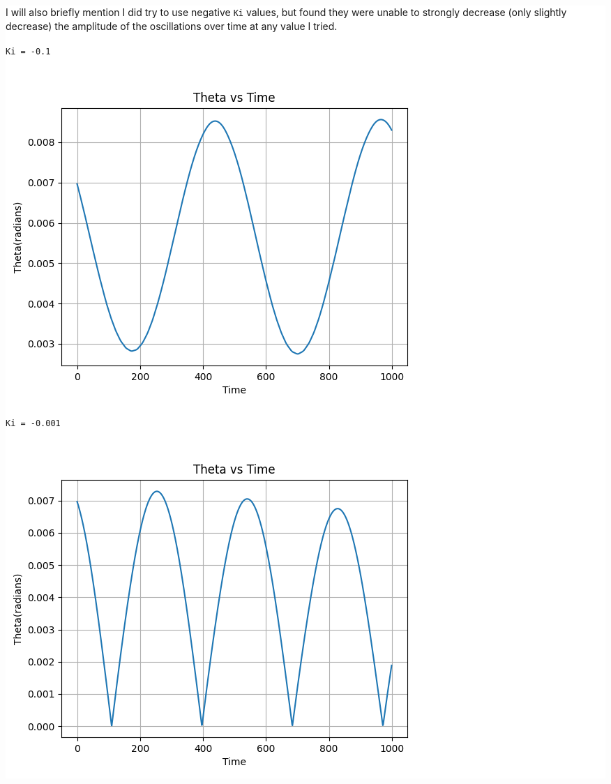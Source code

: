 I will also briefly mention I did try to use negative `Ki` values, but found they were unable to strongly decrease (only
slightly decrease) the amplitude of the oscillations over time at any value I tried.

`Ki = -0.1`

![img.png](2B31Neg.png)

`Ki = -0.001`

![img.png](2B301Neg.png)
